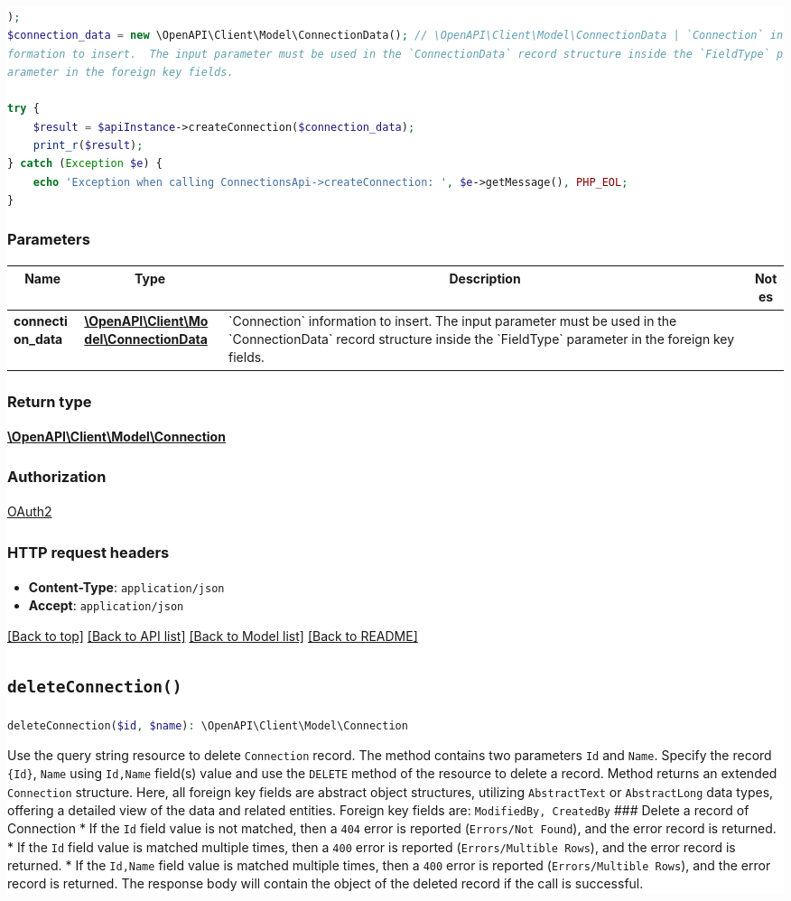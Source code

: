 ```php
);
$connection_data = new \OpenAPI\Client\Model\ConnectionData(); // \OpenAPI\Client\Model\ConnectionData | `Connection` information to insert.  The input parameter must be used in the `ConnectionData` record structure inside the `FieldType` parameter in the foreign key fields.

try {
    $result = $apiInstance->createConnection($connection_data);
    print_r($result);
} catch (Exception $e) {
    echo 'Exception when calling ConnectionsApi->createConnection: ', $e->getMessage(), PHP_EOL;
}
```

### Parameters

| Name | Type | Description  | Notes |
| ------------- | ------------- | ------------- | ------------- |
| **connection_data** | [**\OpenAPI\Client\Model\ConnectionData**](../Model/ConnectionData.md)| &#x60;Connection&#x60; information to insert.  The input parameter must be used in the &#x60;ConnectionData&#x60; record structure inside the &#x60;FieldType&#x60; parameter in the foreign key fields. | |

### Return type

[**\OpenAPI\Client\Model\Connection**](../Model/Connection.md)

### Authorization

[OAuth2](../../README.md#OAuth2)

### HTTP request headers

- **Content-Type**: `application/json`
- **Accept**: `application/json`

[[Back to top]](#) [[Back to API list]](../../README.md#endpoints)
[[Back to Model list]](../../README.md#models)
[[Back to README]](../../README.md)

## `deleteConnection()`

```php
deleteConnection($id, $name): \OpenAPI\Client\Model\Connection
```



Use the query string resource to delete `Connection` record. The method contains two parameters `Id` and `Name`. Specify the record `{Id}`, `Name` using `Id,Name` field(s) value and use the `DELETE` method of the resource to delete a record.  Method returns an extended `Connection` structure. Here, all foreign key fields are abstract object structures, utilizing `AbstractText` or `AbstractLong` data types, offering a detailed view of the data and related entities.  Foreign key fields are: `ModifiedBy, CreatedBy`  ### Delete a record of Connection * If the `Id` field value is not matched, then a `404` error is reported (`Errors/Not Found`), and the error record is returned. * If the `Id` field value is matched multiple times, then a `400` error is reported (`Errors/Multible Rows`), and the error record is returned. * If the `Id,Name` field value is matched multiple times, then a `400` error is reported (`Errors/Multible Rows`), and the error record is returned.  The response body will contain the object of the deleted record if the call is successful.

